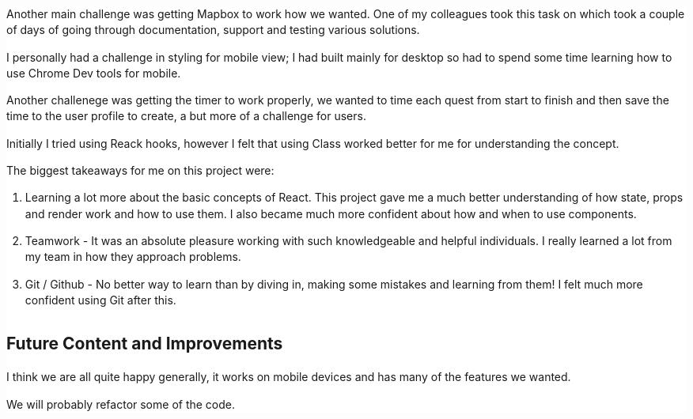 Another main challenge was getting Mapbox to work how we wanted. One of my colleagues took this task on which took a couple of days of going through documentation, support and testing various solutions. 

I personally had a challenge in styling for mobile view; I had built mainly for desktop so had to spend some time learning how to use Chrome Dev tools for mobile.

Another challenege was getting the timer to work properly, we wanted to time each quest from start to finish and then save the time to the user profile to create, 
a but more of a challenge for users.

Initially I tried using Reack hooks, however I felt that using Class worked better for me for understanding the concept.

The biggest takeaways for me on this project were:

1. Learning a lot more about the basic concepts of React. This project gave me a much better understanding of how state, props and render work and how to use them.
I also became much more confident about how and when to use components.

2. Teamwork - It was an absolute pleasure working with such knowledgeable and helpful individuals. I really learned a lot from my team in how they approach problems.

3. Git / Github - No better way to learn than by diving in, making some mistakes and learning from them! I felt much more confident using Git after this.




## Future Content and Improvements

I think we are all quite happy generally, it works on mobile devices and has many of the features we wanted. 

We will probably refactor some of the code.



